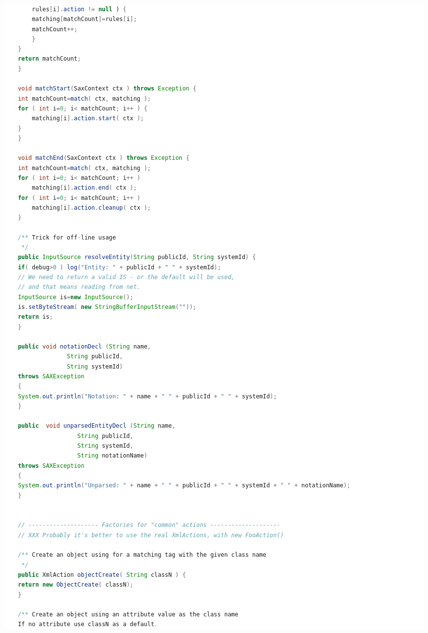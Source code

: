 ```java
		rules[i].action != null ) {
		matching[matchCount]=rules[i];
		matchCount++;
	    }
	}
	return matchCount;
    }

    void matchStart(SaxContext ctx ) throws Exception {
	int matchCount=match( ctx, matching );
	for ( int i=0; i< matchCount; i++ ) {
	    matching[i].action.start( ctx );
	}
    }

    void matchEnd(SaxContext ctx ) throws Exception {
	int matchCount=match( ctx, matching );
	for ( int i=0; i< matchCount; i++ ) 
	    matching[i].action.end( ctx );
	for ( int i=0; i< matchCount; i++ ) 
	    matching[i].action.cleanup( ctx );
    }

    /** Trick for off-line usage
     */
    public InputSource resolveEntity(String publicId, String systemId) {
	if( debug>0 ) log("Entity: " + publicId + " " + systemId);
	// We need to return a valid IS - or the default will be used,
	// and that means reading from net.
	InputSource is=new InputSource();
	is.setByteStream( new StringBufferInputStream(""));
	return is;
    }

    public void notationDecl (String name,
			      String publicId,
			      String systemId)
	throws SAXException
    {
	System.out.println("Notation: " + name + " " + publicId + " " + systemId);
    }

    public  void unparsedEntityDecl (String name,
				     String publicId,
				     String systemId,
				     String notationName)
	throws SAXException
    {
	System.out.println("Unparsed: " + name + " " + publicId + " " + systemId + " " + notationName);
    }


    // -------------------- Factories for "common" actions --------------------
    // XXX Probably it's better to use the real XmlActions, with new FooAction()
    
    /** Create an object using for a matching tag with the given class name
     */
    public XmlAction objectCreate( String classN ) {
	return new ObjectCreate( classN);
    }

    /** Create an object using an attribute value as the class name
	If no attribute use classN as a default.
```